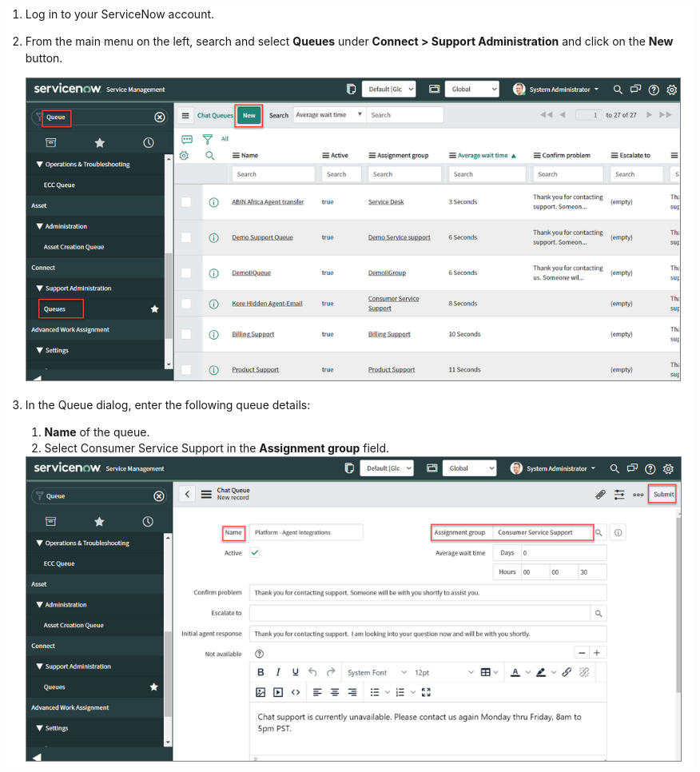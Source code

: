 1. Log in to your ServiceNow account.
2. From the main menu on the left, search and select **Queues** under **Connect > Support Administration** and click on the **New** button.

    <img src="../images/configuring-the-servicenow-agent-tokyo-img1.png" alt="Create new queue" title="Create new queue" style="border: 1px solid gray;zoom:80%;">

3. In the Queue dialog, enter the following queue details:
    1. **Name** of the queue.
    2. Select Consumer Service Support in the **Assignment group** field.

    <img src="../images/configuring-the-servicenow-agent-tokyo-img2.png" alt="Queue details" title="Queue details" style="border: 1px solid gray;zoom:80%;">
